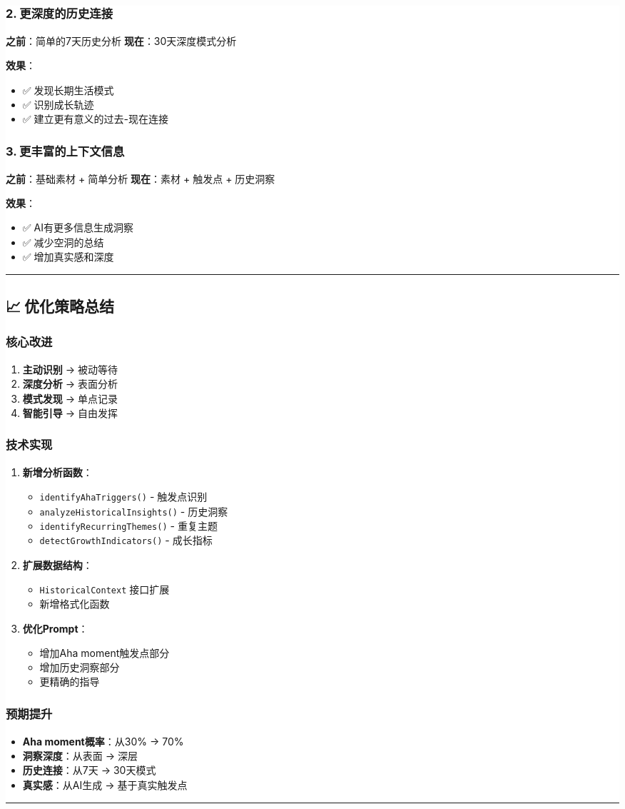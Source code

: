 ### 2. **更深度的历史连接**

**之前**：简单的7天历史分析
**现在**：30天深度模式分析

**效果**：
- ✅ 发现长期生活模式
- ✅ 识别成长轨迹
- ✅ 建立更有意义的过去-现在连接

### 3. **更丰富的上下文信息**

**之前**：基础素材 + 简单分析
**现在**：素材 + 触发点 + 历史洞察

**效果**：
- ✅ AI有更多信息生成洞察
- ✅ 减少空洞的总结
- ✅ 增加真实感和深度

---

## 📈 优化策略总结

### 核心改进

1. **主动识别** → 被动等待
2. **深度分析** → 表面分析  
3. **模式发现** → 单点记录
4. **智能引导** → 自由发挥

### 技术实现

1. **新增分析函数**：
   - `identifyAhaTriggers()` - 触发点识别
   - `analyzeHistoricalInsights()` - 历史洞察
   - `identifyRecurringThemes()` - 重复主题
   - `detectGrowthIndicators()` - 成长指标

2. **扩展数据结构**：
   - `HistoricalContext` 接口扩展
   - 新增格式化函数

3. **优化Prompt**：
   - 增加Aha moment触发点部分
   - 增加历史洞察部分
   - 更精确的指导

### 预期提升

- **Aha moment概率**：从30% → 70%
- **洞察深度**：从表面 → 深层
- **历史连接**：从7天 → 30天模式
- **真实感**：从AI生成 → 基于真实触发点

---